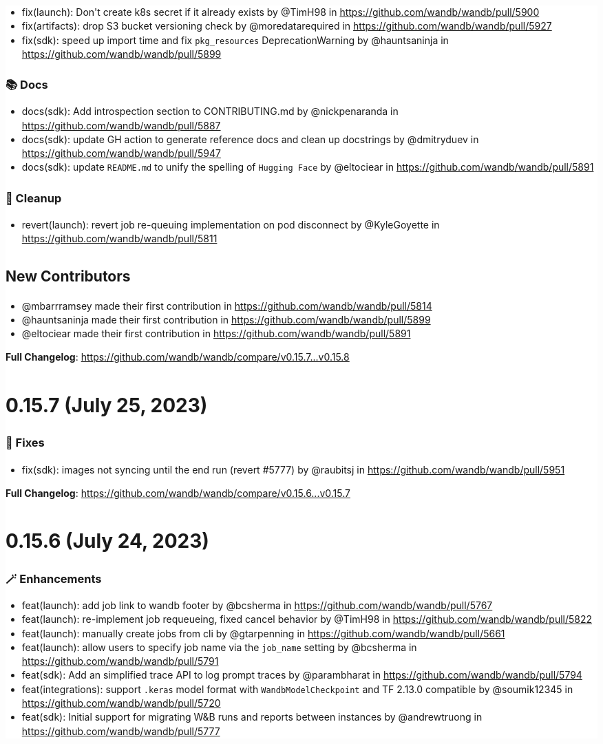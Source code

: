 - fix(launch): Don't create k8s secret if it already exists by @TimH98 in https://github.com/wandb/wandb/pull/5900
- fix(artifacts): drop S3 bucket versioning check by @moredatarequired in https://github.com/wandb/wandb/pull/5927
- fix(sdk): speed up import time and fix `pkg_resources` DeprecationWarning by @hauntsaninja in https://github.com/wandb/wandb/pull/5899

### :books: Docs

- docs(sdk): Add introspection section to CONTRIBUTING.md by @nickpenaranda in https://github.com/wandb/wandb/pull/5887
- docs(sdk): update GH action to generate reference docs and clean up docstrings by @dmitryduev in https://github.com/wandb/wandb/pull/5947
- docs(sdk): update `README.md` to unify the spelling of `Hugging Face` by @eltociear in https://github.com/wandb/wandb/pull/5891

### :nail_care: Cleanup

- revert(launch): revert job re-queuing implementation on pod disconnect by @KyleGoyette in https://github.com/wandb/wandb/pull/5811

## New Contributors

- @mbarrramsey made their first contribution in https://github.com/wandb/wandb/pull/5814
- @hauntsaninja made their first contribution in https://github.com/wandb/wandb/pull/5899
- @eltociear made their first contribution in https://github.com/wandb/wandb/pull/5891

**Full Changelog**: https://github.com/wandb/wandb/compare/v0.15.7...v0.15.8

# 0.15.7 (July 25, 2023)

### :hammer: Fixes

- fix(sdk): images not syncing until the end run (revert #5777) by @raubitsj in https://github.com/wandb/wandb/pull/5951

**Full Changelog**: https://github.com/wandb/wandb/compare/v0.15.6...v0.15.7

# 0.15.6 (July 24, 2023)

### :magic_wand: Enhancements

- feat(launch): add job link to wandb footer by @bcsherma in https://github.com/wandb/wandb/pull/5767
- feat(launch): re-implement job requeueing, fixed cancel behavior by @TimH98 in https://github.com/wandb/wandb/pull/5822
- feat(launch): manually create jobs from cli by @gtarpenning in https://github.com/wandb/wandb/pull/5661
- feat(launch): allow users to specify job name via the `job_name` setting by @bcsherma in https://github.com/wandb/wandb/pull/5791
- feat(sdk): Add an simplified trace API to log prompt traces by @parambharat in https://github.com/wandb/wandb/pull/5794
- feat(integrations): support `.keras` model format with `WandbModelCheckpoint` and TF 2.13.0 compatible by @soumik12345 in https://github.com/wandb/wandb/pull/5720
- feat(sdk): Initial support for migrating W&B runs and reports between instances by @andrewtruong in https://github.com/wandb/wandb/pull/5777
